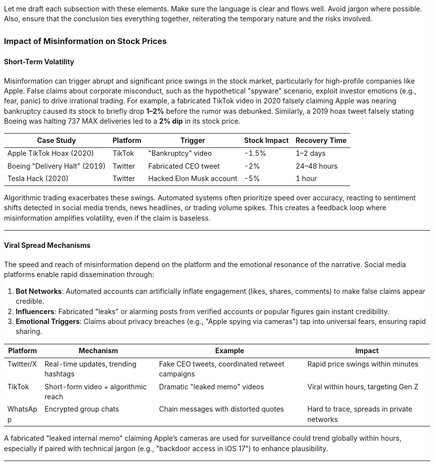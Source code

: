 Let me draft each subsection with these elements. Make sure the language is clear and flows well. Avoid jargon where possible. Also, ensure that the conclusion ties everything together, reiterating the temporary nature and the risks involved.
</think>

### Impact of Misinformation on Stock Prices  

#### **Short-Term Volatility**  
Misinformation can trigger abrupt and significant price swings in the stock market, particularly for high-profile companies like Apple. False claims about corporate misconduct, such as the hypothetical "spyware" scenario, exploit investor emotions (e.g., fear, panic) to drive irrational trading. For example, a fabricated TikTok video in 2020 falsely claiming Apple was nearing bankruptcy caused its stock to briefly drop **1–2%** before the rumor was debunked. Similarly, a 2019 hoax tweet falsely stating Boeing was halting 737 MAX deliveries led to a **2% dip** in its stock price.  

| **Case Study**       | **Platform** | **Trigger**                          | **Stock Impact** | **Recovery Time** |  
|----------------------|--------------|---------------------------------------|------------------|-------------------|  
| Apple TikTok Hoax (2020) | TikTok       | "Bankruptcy" video                   | -1.5%            | 1–2 days          |  
| Boeing "Delivery Halt" (2019) | Twitter      | Fabricated CEO tweet                | -2%              | 24–48 hours       |  
| Tesla Hack (2020)       | Twitter      | Hacked Elon Musk account             | -5%              | 1 hour            |  

Algorithmic trading exacerbates these swings. Automated systems often prioritize speed over accuracy, reacting to sentiment shifts detected in social media trends, news headlines, or trading volume spikes. This creates a feedback loop where misinformation amplifies volatility, even if the claim is baseless.  

---

#### **Viral Spread Mechanisms**  
The speed and reach of misinformation depend on the platform and the emotional resonance of the narrative. Social media platforms enable rapid dissemination through:  

1. **Bot Networks**: Automated accounts can artificially inflate engagement (likes, shares, comments) to make false claims appear credible.  
2. **Influencers**: Fabricated "leaks" or alarming posts from verified accounts or popular figures gain instant credibility.  
3. **Emotional Triggers**: Claims about privacy breaches (e.g., "Apple spying via cameras") tap into universal fears, ensuring rapid sharing.  

| **Platform** | **Mechanism**                          | **Example**                                  | **Impact**                          |  
|--------------|----------------------------------------|---------------------------------------------|-------------------------------------|  
| Twitter/X    | Real-time updates, trending hashtags   | Fake CEO tweets, coordinated retweet campaigns | Rapid price swings within minutes  |  
| TikTok       | Short-form video + algorithmic reach   | Dramatic "leaked memo" videos               | Viral within hours, targeting Gen Z |  
| WhatsApp     | Encrypted group chats                   | Chain messages with distorted quotes         | Hard to trace, spreads in private networks |  

A fabricated "leaked internal memo" claiming Apple’s cameras are used for surveillance could trend globally within hours, especially if paired with technical jargon (e.g., "backdoor access in iOS 17") to enhance plausibility.  

---
